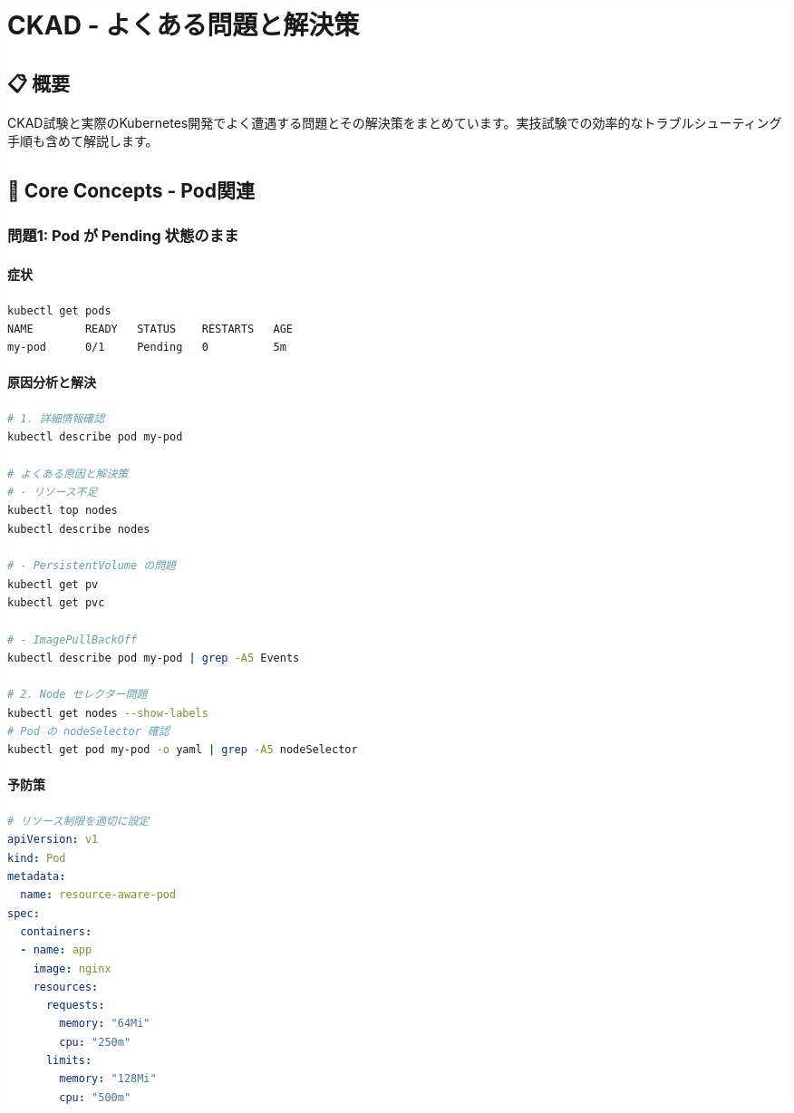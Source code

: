 # CKAD - よくある問題と解決策

## 📋 概要

CKAD試験と実際のKubernetes開発でよく遭遇する問題とその解決策をまとめています。実技試験での効率的なトラブルシューティング手順も含めて解説します。

## 🚨 Core Concepts - Pod関連

### 問題1: Pod が Pending 状態のまま

#### 症状
```bash
kubectl get pods
NAME        READY   STATUS    RESTARTS   AGE
my-pod      0/1     Pending   0          5m
```

#### 原因分析と解決
```bash
# 1. 詳細情報確認
kubectl describe pod my-pod

# よくある原因と解決策
# - リソース不足
kubectl top nodes
kubectl describe nodes

# - PersistentVolume の問題
kubectl get pv
kubectl get pvc

# - ImagePullBackOff
kubectl describe pod my-pod | grep -A5 Events

# 2. Node セレクター問題
kubectl get nodes --show-labels
# Pod の nodeSelector 確認
kubectl get pod my-pod -o yaml | grep -A5 nodeSelector
```

#### 予防策
```yaml
# リソース制限を適切に設定
apiVersion: v1
kind: Pod
metadata:
  name: resource-aware-pod
spec:
  containers:
  - name: app
    image: nginx
    resources:
      requests:
        memory: "64Mi"
        cpu: "250m"
      limits:
        memory: "128Mi"
        cpu: "500m"
```

